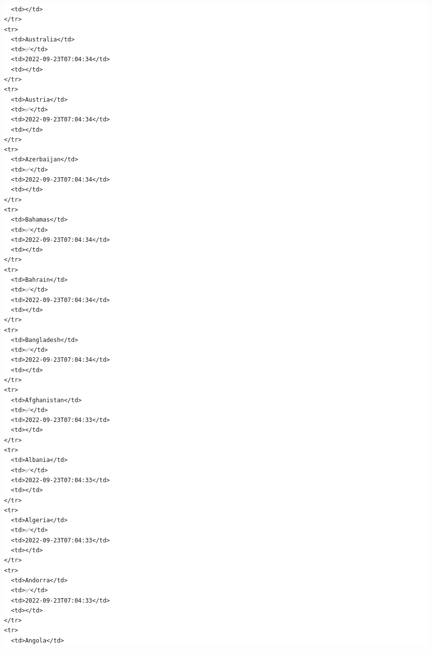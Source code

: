       <td></td>
    </tr>
    <tr>
      <td>Australia</td>
      <td>✅</td>
      <td>2022-09-23T07:04:34</td>
      <td></td>
    </tr>
    <tr>
      <td>Austria</td>
      <td>✅</td>
      <td>2022-09-23T07:04:34</td>
      <td></td>
    </tr>
    <tr>
      <td>Azerbaijan</td>
      <td>✅</td>
      <td>2022-09-23T07:04:34</td>
      <td></td>
    </tr>
    <tr>
      <td>Bahamas</td>
      <td>✅</td>
      <td>2022-09-23T07:04:34</td>
      <td></td>
    </tr>
    <tr>
      <td>Bahrain</td>
      <td>✅</td>
      <td>2022-09-23T07:04:34</td>
      <td></td>
    </tr>
    <tr>
      <td>Bangladesh</td>
      <td>✅</td>
      <td>2022-09-23T07:04:34</td>
      <td></td>
    </tr>
    <tr>
      <td>Afghanistan</td>
      <td>✅</td>
      <td>2022-09-23T07:04:33</td>
      <td></td>
    </tr>
    <tr>
      <td>Albania</td>
      <td>✅</td>
      <td>2022-09-23T07:04:33</td>
      <td></td>
    </tr>
    <tr>
      <td>Algeria</td>
      <td>✅</td>
      <td>2022-09-23T07:04:33</td>
      <td></td>
    </tr>
    <tr>
      <td>Andorra</td>
      <td>✅</td>
      <td>2022-09-23T07:04:33</td>
      <td></td>
    </tr>
    <tr>
      <td>Angola</td>